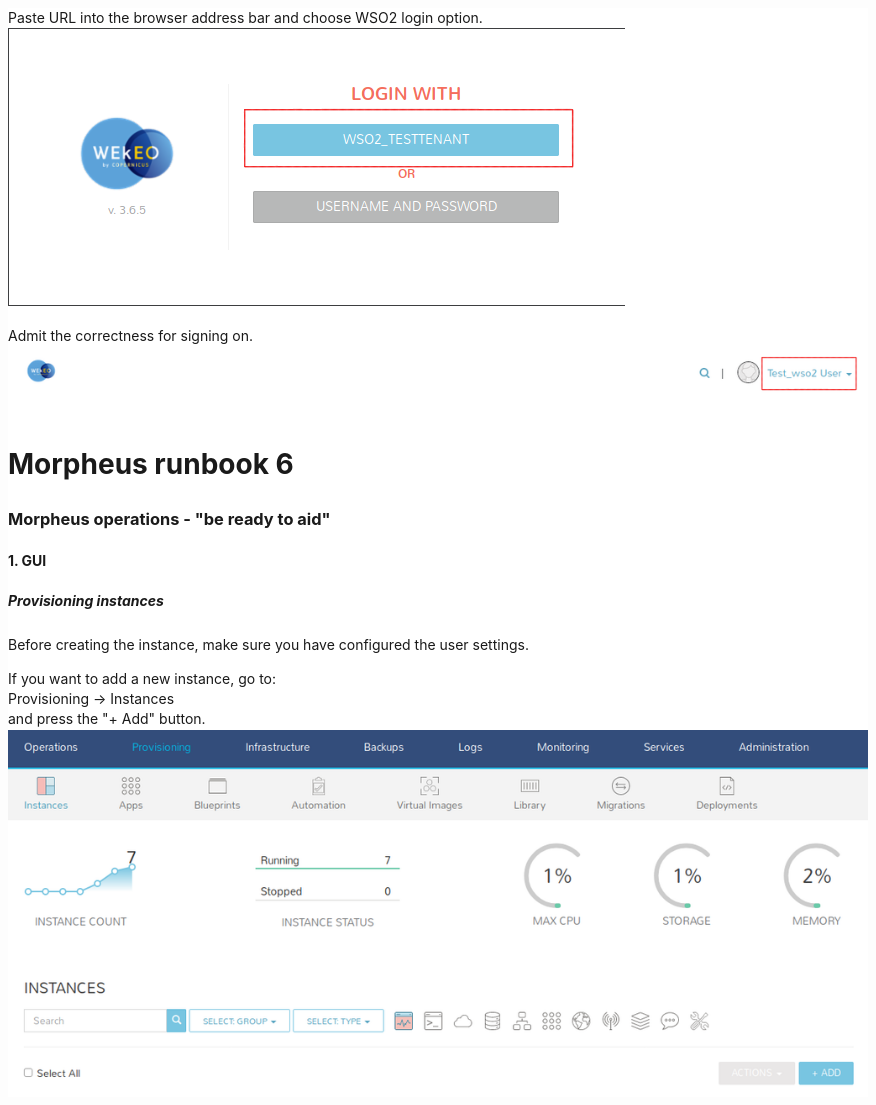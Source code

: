 Paste URL into the browser address bar and choose WSO2 login option.  
<kbd>![](Wekeo-runbook-cloudferro-images/morpheus_post_provision/8a_wso2_correctness.png)
</kbd>

Admit the correctness for signing on.   
<kbd>![](Wekeo-runbook-cloudferro-images/morpheus_post_provision/8_wso2_correctness.png)
</kbd>

# Morpheus runbook 6

### Morpheus operations - "be ready to aid"

#### 1. GUI

##### Provisioning instances

Before creating the instance, make sure you have configured the user settings.

If you want to add a new instance, go to:  
Provisioning → Instances  
and press the "+ Add" button.  
<kbd>
![](Wekeo-runbook-cloudferro-images/morpheus_operations/provisioning_instances/1_add.png)
</kbd>
